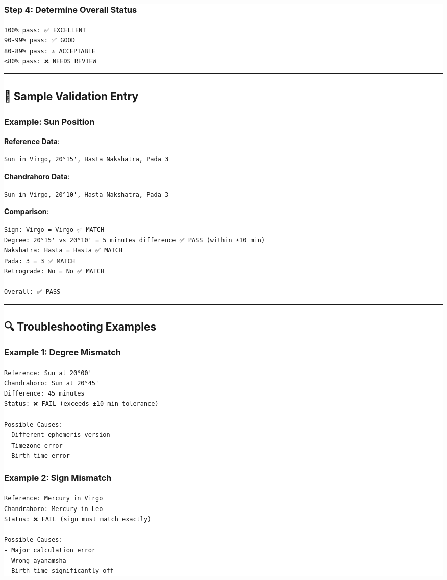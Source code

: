 ### Step 4: Determine Overall Status
```
100% pass: ✅ EXCELLENT
90-99% pass: ✅ GOOD
80-89% pass: ⚠️ ACCEPTABLE
<80% pass: ❌ NEEDS REVIEW
```

---

## 📝 Sample Validation Entry

### Example: Sun Position

**Reference Data**:
```
Sun in Virgo, 20°15', Hasta Nakshatra, Pada 3
```

**Chandrahoro Data**:
```
Sun in Virgo, 20°10', Hasta Nakshatra, Pada 3
```

**Comparison**:
```
Sign: Virgo = Virgo ✅ MATCH
Degree: 20°15' vs 20°10' = 5 minutes difference ✅ PASS (within ±10 min)
Nakshatra: Hasta = Hasta ✅ MATCH
Pada: 3 = 3 ✅ MATCH
Retrograde: No = No ✅ MATCH

Overall: ✅ PASS
```

---

## 🔍 Troubleshooting Examples

### Example 1: Degree Mismatch
```
Reference: Sun at 20°00'
Chandrahoro: Sun at 20°45'
Difference: 45 minutes
Status: ❌ FAIL (exceeds ±10 min tolerance)

Possible Causes:
- Different ephemeris version
- Timezone error
- Birth time error
```

### Example 2: Sign Mismatch
```
Reference: Mercury in Virgo
Chandrahoro: Mercury in Leo
Status: ❌ FAIL (sign must match exactly)

Possible Causes:
- Major calculation error
- Wrong ayanamsha
- Birth time significantly off
```
